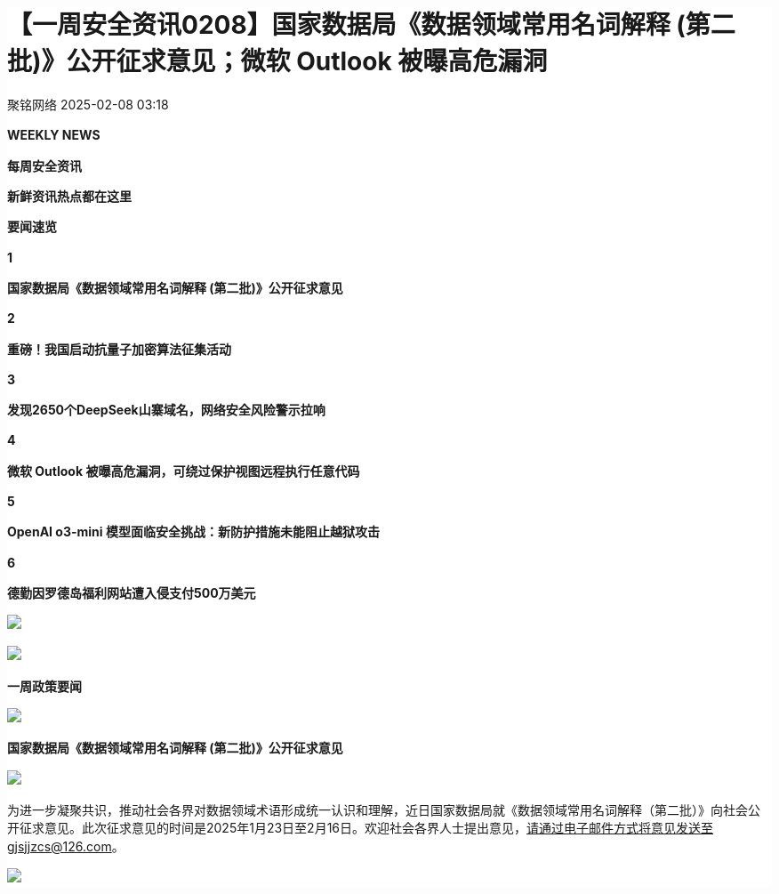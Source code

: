 #  【一周安全资讯0208】国家数据局《数据领域常用名词解释 (第二批)》公开征求意见；微软 Outlook 被曝高危漏洞   
 聚铭网络   2025-02-08 03:18  
  
**WEEKLY NEWS**  
  
**每周安全资讯**  
  
**新鲜资讯热点都在这里**  
  
  
  
**要闻速览**  
  
  
**1**  
  
**国家数据局《数据领域常用名词解释 (第二批)》公开征求意见**  
  
**2**  
  
**重磅！我国启动抗量子加密算法征集活动**  
  
**3**  
  
**发现2650个DeepSeek山寨域名，网络安全风险警示拉响**  
  
**4**  
  
**微软 Outlook 被曝高危漏洞，可绕过保护视图远程执行任意代码**  
  
**5**  
  
**OpenAI o3-mini 模型面临安全挑战：新防护措施未能阻止越狱攻击**  
  
**6**  
  
**德勤因罗德岛福利网站遭入侵支付500万美元**  
  
![](https://mmbiz.qpic.cn/sz_mmbiz_png/xDTo7eQia0oPUnsIxegoficDXyiaUj3U8fpYoBbOv0AlvyAZ9B2bcQ2dXIOXCiaS3gVPjdibiaUTicsiaE94701scQBoibg/640?wx_fmt=png "")  
  
  
  
![](https://mmbiz.qpic.cn/sz_mmbiz_gif/xDTo7eQia0oPUnsIxegoficDXyiaUj3U8fpnOhhFma0k3zqVCC3ENURrMSQEhSR9KrwVRztKl7d0jRcyeSiakYKzpg/640?wx_fmt=gif "")  
  
**一周政策要闻**  
  
  
![](https://mmbiz.qpic.cn/sz_mmbiz_gif/xDTo7eQia0oPUnsIxegoficDXyiaUj3U8fpKjkAOIchBtWWwoEWXKrN6nIYNVeKyATeFmmVzUP5eBpkGdfuxQelCQ/640?wx_fmt=gif&wxfrom=5&wx_lazy=1&wx_co=1 "")  
  
**国家数据局《数据领域常用名词解释 (第二批)》公开征求意见**  
  
![](https://mmbiz.qpic.cn/sz_mmbiz_gif/xDTo7eQia0oPUnsIxegoficDXyiaUj3U8fpKjkAOIchBtWWwoEWXKrN6nIYNVeKyATeFmmVzUP5eBpkGdfuxQelCQ/640?wx_fmt=gif&wxfrom=5&wx_lazy=1&wx_co=1 "")  
  
  
为进一步凝聚共识，推动社会各界对数据领域术语形成统一认识和理解，近日国家数据局就《数据领域常用名词解释（第二批）》向社会公开征求意见。此次征求意见的时间是2025年1月23日至2月16日。欢迎社会各界人士提出意见，请通过电子邮件方式将意见发送至gjsjjzcs@126.com。  
  
  
  
![](https://mmbiz.qpic.cn/sz_mmbiz_png/uaicMoGl6iaSxicQqa2adIibPPaGNvDiayQn9b4h4vCy9jru4qxmseTm4PR9jHtibr83RWR02Cg44iaib2ME8txhSsnmhw/640?wx_fmt=png&from=appmsg "")  
  